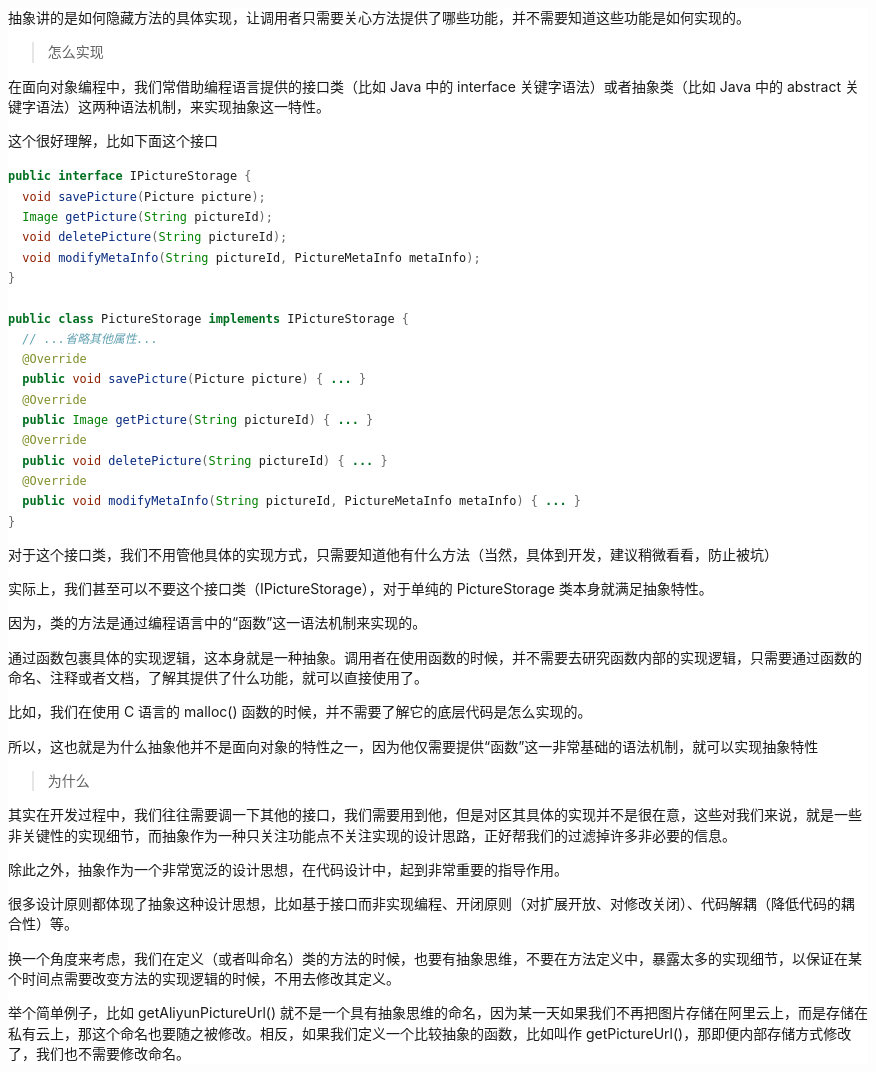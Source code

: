 抽象讲的是如何隐藏方法的具体实现，让调用者只需要关心方法提供了哪些功能，并不需要知道这些功能是如何实现的。



> 怎么实现

在面向对象编程中，我们常借助编程语言提供的接口类（比如 Java 中的 interface 关键字语法）或者抽象类（比如 Java 中的 abstract 关键字语法）这两种语法机制，来实现抽象这一特性。

这个很好理解，比如下面这个接口

```java
public interface IPictureStorage {
  void savePicture(Picture picture);
  Image getPicture(String pictureId);
  void deletePicture(String pictureId);
  void modifyMetaInfo(String pictureId, PictureMetaInfo metaInfo);
}

public class PictureStorage implements IPictureStorage {
  // ...省略其他属性...
  @Override
  public void savePicture(Picture picture) { ... }
  @Override
  public Image getPicture(String pictureId) { ... }
  @Override
  public void deletePicture(String pictureId) { ... }
  @Override
  public void modifyMetaInfo(String pictureId, PictureMetaInfo metaInfo) { ... }
}
```

对于这个接口类，我们不用管他具体的实现方式，只需要知道他有什么方法（当然，具体到开发，建议稍微看看，防止被坑）

实际上，我们甚至可以不要这个接口类（IPictureStorage），对于单纯的 PictureStorage 类本身就满足抽象特性。

因为，类的方法是通过编程语言中的“函数”这一语法机制来实现的。

通过函数包裹具体的实现逻辑，这本身就是一种抽象。调用者在使用函数的时候，并不需要去研究函数内部的实现逻辑，只需要通过函数的命名、注释或者文档，了解其提供了什么功能，就可以直接使用了。

比如，我们在使用 C 语言的 malloc() 函数的时候，并不需要了解它的底层代码是怎么实现的。

所以，这也就是为什么抽象他并不是面向对象的特性之一，因为他仅需要提供“函数”这一非常基础的语法机制，就可以实现抽象特性



> 为什么

其实在开发过程中，我们往往需要调一下其他的接口，我们需要用到他，但是对区其具体的实现并不是很在意，这些对我们来说，就是一些非关键性的实现细节，而抽象作为一种只关注功能点不关注实现的设计思路，正好帮我们的过滤掉许多非必要的信息。

除此之外，抽象作为一个非常宽泛的设计思想，在代码设计中，起到非常重要的指导作用。

很多设计原则都体现了抽象这种设计思想，比如基于接口而非实现编程、开闭原则（对扩展开放、对修改关闭）、代码解耦（降低代码的耦合性）等。

换一个角度来考虑，我们在定义（或者叫命名）类的方法的时候，也要有抽象思维，不要在方法定义中，暴露太多的实现细节，以保证在某个时间点需要改变方法的实现逻辑的时候，不用去修改其定义。

举个简单例子，比如 getAliyunPictureUrl() 就不是一个具有抽象思维的命名，因为某一天如果我们不再把图片存储在阿里云上，而是存储在私有云上，那这个命名也要随之被修改。相反，如果我们定义一个比较抽象的函数，比如叫作 getPictureUrl()，那即便内部存储方式修改了，我们也不需要修改命名。

